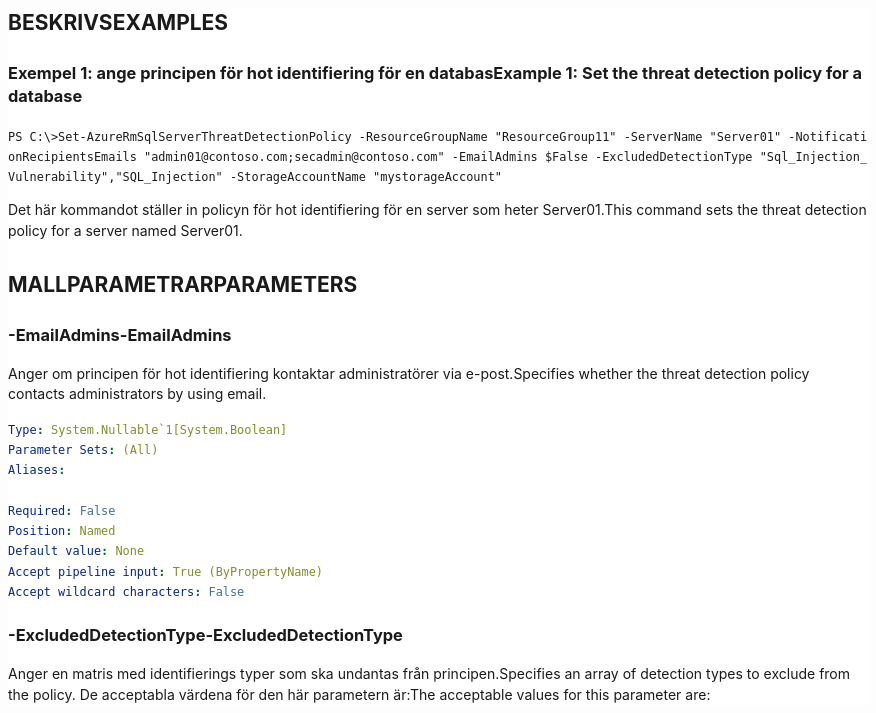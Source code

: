 ## <span data-ttu-id="e5ec5-109">BESKRIVS</span><span class="sxs-lookup"><span data-stu-id="e5ec5-109">EXAMPLES</span></span>

### <span data-ttu-id="e5ec5-110">Exempel 1: ange principen för hot identifiering för en databas</span><span class="sxs-lookup"><span data-stu-id="e5ec5-110">Example 1: Set the threat detection policy for a database</span></span>
```
PS C:\>Set-AzureRmSqlServerThreatDetectionPolicy -ResourceGroupName "ResourceGroup11" -ServerName "Server01" -NotificationRecipientsEmails "admin01@contoso.com;secadmin@contoso.com" -EmailAdmins $False -ExcludedDetectionType "Sql_Injection_Vulnerability","SQL_Injection" -StorageAccountName "mystorageAccount"
```

<span data-ttu-id="e5ec5-111">Det här kommandot ställer in policyn för hot identifiering för en server som heter Server01.</span><span class="sxs-lookup"><span data-stu-id="e5ec5-111">This command sets the threat detection policy for a server named Server01.</span></span>

## <span data-ttu-id="e5ec5-112">MALLPARAMETRAR</span><span class="sxs-lookup"><span data-stu-id="e5ec5-112">PARAMETERS</span></span>

### <span data-ttu-id="e5ec5-113">-EmailAdmins</span><span class="sxs-lookup"><span data-stu-id="e5ec5-113">-EmailAdmins</span></span>
<span data-ttu-id="e5ec5-114">Anger om principen för hot identifiering kontaktar administratörer via e-post.</span><span class="sxs-lookup"><span data-stu-id="e5ec5-114">Specifies whether the threat detection policy contacts administrators by using email.</span></span>

```yaml
Type: System.Nullable`1[System.Boolean]
Parameter Sets: (All)
Aliases: 

Required: False
Position: Named
Default value: None
Accept pipeline input: True (ByPropertyName)
Accept wildcard characters: False
```

### <span data-ttu-id="e5ec5-115">-ExcludedDetectionType</span><span class="sxs-lookup"><span data-stu-id="e5ec5-115">-ExcludedDetectionType</span></span>
<span data-ttu-id="e5ec5-116">Anger en matris med identifierings typer som ska undantas från principen.</span><span class="sxs-lookup"><span data-stu-id="e5ec5-116">Specifies an array of detection types to exclude from the policy.</span></span>
<span data-ttu-id="e5ec5-117">De acceptabla värdena för den här parametern är:</span><span class="sxs-lookup"><span data-stu-id="e5ec5-117">The acceptable values for this parameter are:</span></span>
